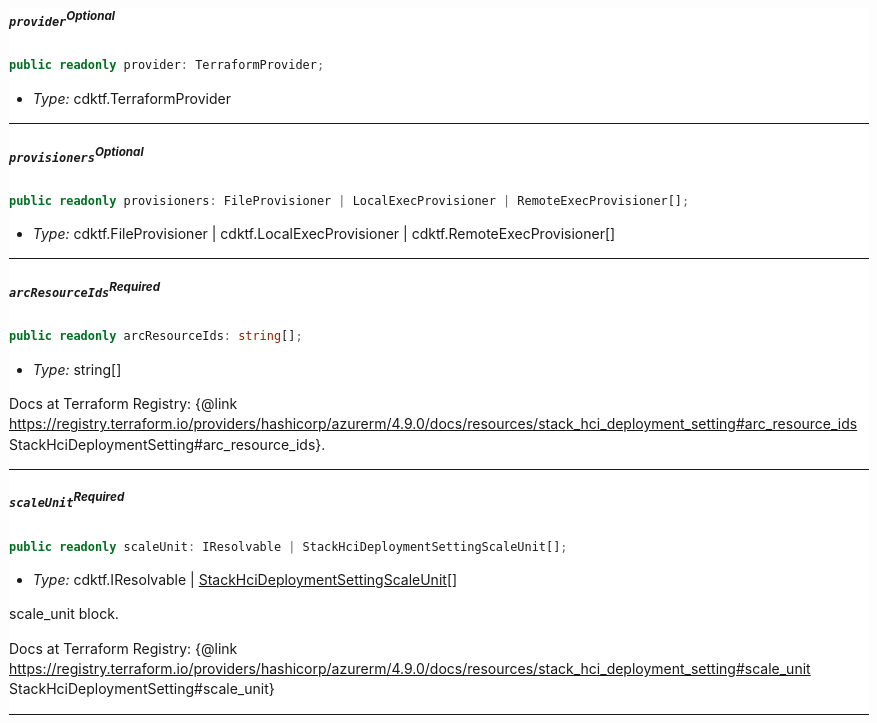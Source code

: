 ##### `provider`<sup>Optional</sup> <a name="provider" id="@cdktf/provider-azurerm.stackHciDeploymentSetting.StackHciDeploymentSettingConfig.property.provider"></a>

```typescript
public readonly provider: TerraformProvider;
```

- *Type:* cdktf.TerraformProvider

---

##### `provisioners`<sup>Optional</sup> <a name="provisioners" id="@cdktf/provider-azurerm.stackHciDeploymentSetting.StackHciDeploymentSettingConfig.property.provisioners"></a>

```typescript
public readonly provisioners: FileProvisioner | LocalExecProvisioner | RemoteExecProvisioner[];
```

- *Type:* cdktf.FileProvisioner | cdktf.LocalExecProvisioner | cdktf.RemoteExecProvisioner[]

---

##### `arcResourceIds`<sup>Required</sup> <a name="arcResourceIds" id="@cdktf/provider-azurerm.stackHciDeploymentSetting.StackHciDeploymentSettingConfig.property.arcResourceIds"></a>

```typescript
public readonly arcResourceIds: string[];
```

- *Type:* string[]

Docs at Terraform Registry: {@link https://registry.terraform.io/providers/hashicorp/azurerm/4.9.0/docs/resources/stack_hci_deployment_setting#arc_resource_ids StackHciDeploymentSetting#arc_resource_ids}.

---

##### `scaleUnit`<sup>Required</sup> <a name="scaleUnit" id="@cdktf/provider-azurerm.stackHciDeploymentSetting.StackHciDeploymentSettingConfig.property.scaleUnit"></a>

```typescript
public readonly scaleUnit: IResolvable | StackHciDeploymentSettingScaleUnit[];
```

- *Type:* cdktf.IResolvable | <a href="#@cdktf/provider-azurerm.stackHciDeploymentSetting.StackHciDeploymentSettingScaleUnit">StackHciDeploymentSettingScaleUnit</a>[]

scale_unit block.

Docs at Terraform Registry: {@link https://registry.terraform.io/providers/hashicorp/azurerm/4.9.0/docs/resources/stack_hci_deployment_setting#scale_unit StackHciDeploymentSetting#scale_unit}

---
